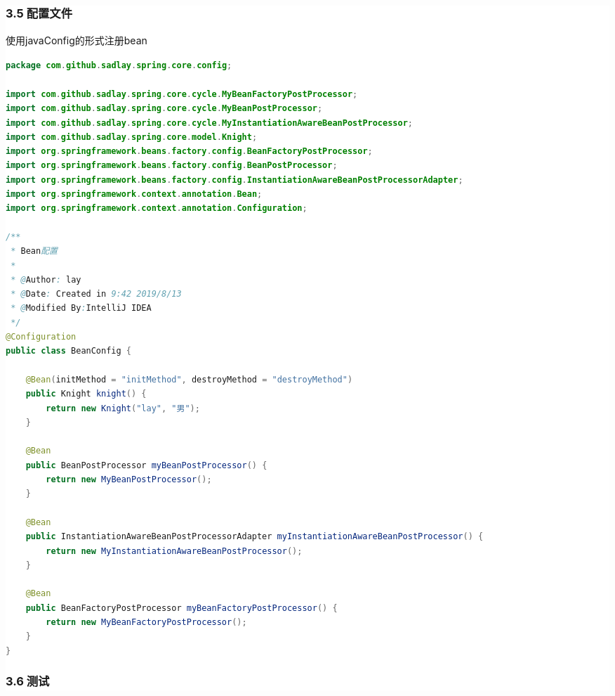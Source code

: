 ### 3.5 配置文件

使用javaConfig的形式注册bean

```java
package com.github.sadlay.spring.core.config;

import com.github.sadlay.spring.core.cycle.MyBeanFactoryPostProcessor;
import com.github.sadlay.spring.core.cycle.MyBeanPostProcessor;
import com.github.sadlay.spring.core.cycle.MyInstantiationAwareBeanPostProcessor;
import com.github.sadlay.spring.core.model.Knight;
import org.springframework.beans.factory.config.BeanFactoryPostProcessor;
import org.springframework.beans.factory.config.BeanPostProcessor;
import org.springframework.beans.factory.config.InstantiationAwareBeanPostProcessorAdapter;
import org.springframework.context.annotation.Bean;
import org.springframework.context.annotation.Configuration;

/**
 * Bean配置
 *
 * @Author: lay
 * @Date: Created in 9:42 2019/8/13
 * @Modified By:IntelliJ IDEA
 */
@Configuration
public class BeanConfig {

    @Bean(initMethod = "initMethod", destroyMethod = "destroyMethod")
    public Knight knight() {
        return new Knight("lay", "男");
    }

    @Bean
    public BeanPostProcessor myBeanPostProcessor() {
        return new MyBeanPostProcessor();
    }

    @Bean
    public InstantiationAwareBeanPostProcessorAdapter myInstantiationAwareBeanPostProcessor() {
        return new MyInstantiationAwareBeanPostProcessor();
    }

    @Bean
    public BeanFactoryPostProcessor myBeanFactoryPostProcessor() {
        return new MyBeanFactoryPostProcessor();
    }
}

```

### 3.6 测试

